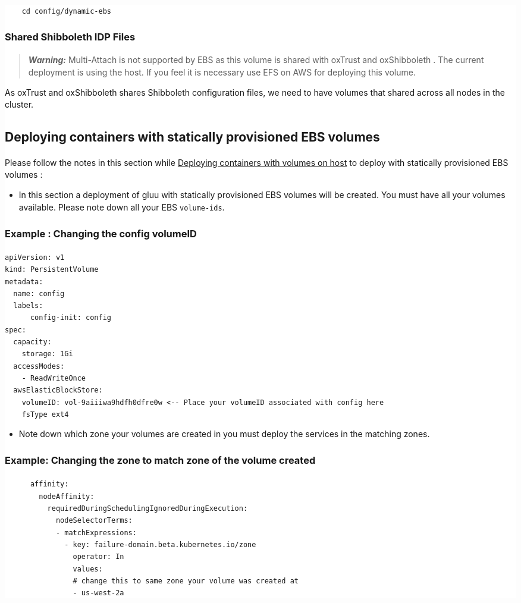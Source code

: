         cd config/dynamic-ebs

### Shared Shibboleth IDP Files

> **_Warning:_**  Multi-Attach is not supported by EBS as this volume is shared with oxTrust and oxShibboleth . The current deployment is using the host. If you feel it is necessary use EFS on AWS for deploying this volume.

As oxTrust and oxShibboleth shares Shibboleth configuration files, we need to have volumes that shared across all nodes in the cluster.

## Deploying containers with statically provisioned EBS volumes

Please follow the  notes in this section while  [Deploying containers with volumes on host](#deploying-containers-with-volumes-on-host) to deploy with statically provisioned EBS volumes :

- In this section a deployment of gluu with statically provisioned EBS volumes will be created. You must have all your volumes available. Please note down all your EBS `volume-ids`.

### Example : Changing the config volumeID

```
apiVersion: v1
kind: PersistentVolume
metadata:
  name: config
  labels:
      config-init: config
spec:
  capacity:
    storage: 1Gi
  accessModes:
    - ReadWriteOnce
  awsElasticBlockStore:
    volumeID: vol-9aiiiwa9hdfh0dfre0w <-- Place your volumeID associated with config here
    fsType ext4
```

- Note down which zone your volumes are created in you must deploy the services in the matching zones.

### Example: Changing the zone to match zone of the volume created

```
      affinity:
        nodeAffinity:
          requiredDuringSchedulingIgnoredDuringExecution:
            nodeSelectorTerms:
            - matchExpressions:
              - key: failure-domain.beta.kubernetes.io/zone
                operator: In
                values:
                # change this to same zone your volume was created at
                - us-west-2a
```
